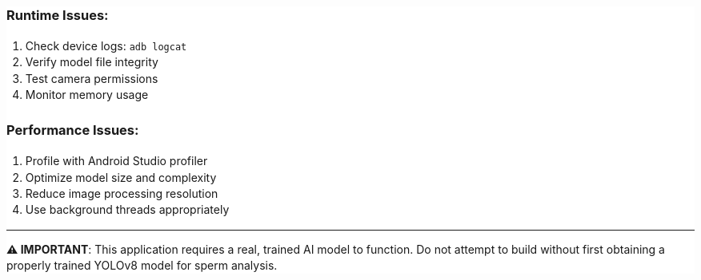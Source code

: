 ### Runtime Issues:
1. Check device logs: `adb logcat`
2. Verify model file integrity
3. Test camera permissions
4. Monitor memory usage

### Performance Issues:
1. Profile with Android Studio profiler
2. Optimize model size and complexity
3. Reduce image processing resolution
4. Use background threads appropriately

---

**⚠️ IMPORTANT**: This application requires a real, trained AI model to function. Do not attempt to build without first obtaining a properly trained YOLOv8 model for sperm analysis.